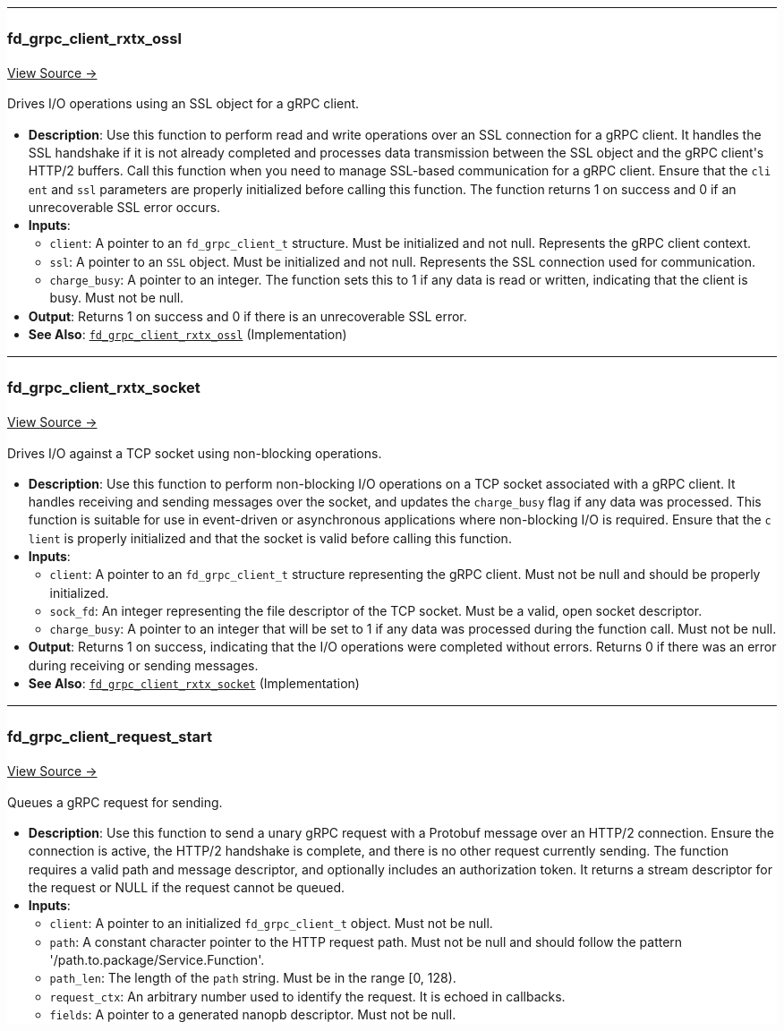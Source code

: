 
---
### fd\_grpc\_client\_rxtx\_ossl
[View Source →](<../../../../../src/waltz/grpc/fd_grpc_client.h#L222>)

Drives I/O operations using an SSL object for a gRPC client.
- **Description**: Use this function to perform read and write operations over an SSL connection for a gRPC client. It handles the SSL handshake if it is not already completed and processes data transmission between the SSL object and the gRPC client's HTTP/2 buffers. Call this function when you need to manage SSL-based communication for a gRPC client. Ensure that the `client` and `ssl` parameters are properly initialized before calling this function. The function returns 1 on success and 0 if an unrecoverable SSL error occurs.
- **Inputs**:
    - `client`: A pointer to an `fd_grpc_client_t` structure. Must be initialized and not null. Represents the gRPC client context.
    - `ssl`: A pointer to an `SSL` object. Must be initialized and not null. Represents the SSL connection used for communication.
    - `charge_busy`: A pointer to an integer. The function sets this to 1 if any data is read or written, indicating that the client is busy. Must not be null.
- **Output**: Returns 1 on success and 0 if there is an unrecoverable SSL error.
- **See Also**: [`fd_grpc_client_rxtx_ossl`](<fd_grpc_client.c.md#fd_grpc_client_rxtx_ossl>)  (Implementation)


---
### fd\_grpc\_client\_rxtx\_socket
[View Source →](<../../../../../src/waltz/grpc/fd_grpc_client.h#L232>)

Drives I/O against a TCP socket using non-blocking operations.
- **Description**: Use this function to perform non-blocking I/O operations on a TCP socket associated with a gRPC client. It handles receiving and sending messages over the socket, and updates the `charge_busy` flag if any data was processed. This function is suitable for use in event-driven or asynchronous applications where non-blocking I/O is required. Ensure that the `client` is properly initialized and that the socket is valid before calling this function.
- **Inputs**:
    - `client`: A pointer to an `fd_grpc_client_t` structure representing the gRPC client. Must not be null and should be properly initialized.
    - `sock_fd`: An integer representing the file descriptor of the TCP socket. Must be a valid, open socket descriptor.
    - `charge_busy`: A pointer to an integer that will be set to 1 if any data was processed during the function call. Must not be null.
- **Output**: Returns 1 on success, indicating that the I/O operations were completed without errors. Returns 0 if there was an error during receiving or sending messages.
- **See Also**: [`fd_grpc_client_rxtx_socket`](<fd_grpc_client.c.md#fd_grpc_client_rxtx_socket>)  (Implementation)


---
### fd\_grpc\_client\_request\_start
[View Source →](<../../../../../src/waltz/grpc/fd_grpc_client.h#L264>)

Queues a gRPC request for sending.
- **Description**: Use this function to send a unary gRPC request with a Protobuf message over an HTTP/2 connection. Ensure the connection is active, the HTTP/2 handshake is complete, and there is no other request currently sending. The function requires a valid path and message descriptor, and optionally includes an authorization token. It returns a stream descriptor for the request or NULL if the request cannot be queued.
- **Inputs**:
    - `client`: A pointer to an initialized `fd_grpc_client_t` object. Must not be null.
    - `path`: A constant character pointer to the HTTP request path. Must not be null and should follow the pattern '/path.to.package/Service.Function'.
    - `path_len`: The length of the `path` string. Must be in the range [0, 128).
    - `request_ctx`: An arbitrary number used to identify the request. It is echoed in callbacks.
    - `fields`: A pointer to a generated nanopb descriptor. Must not be null.